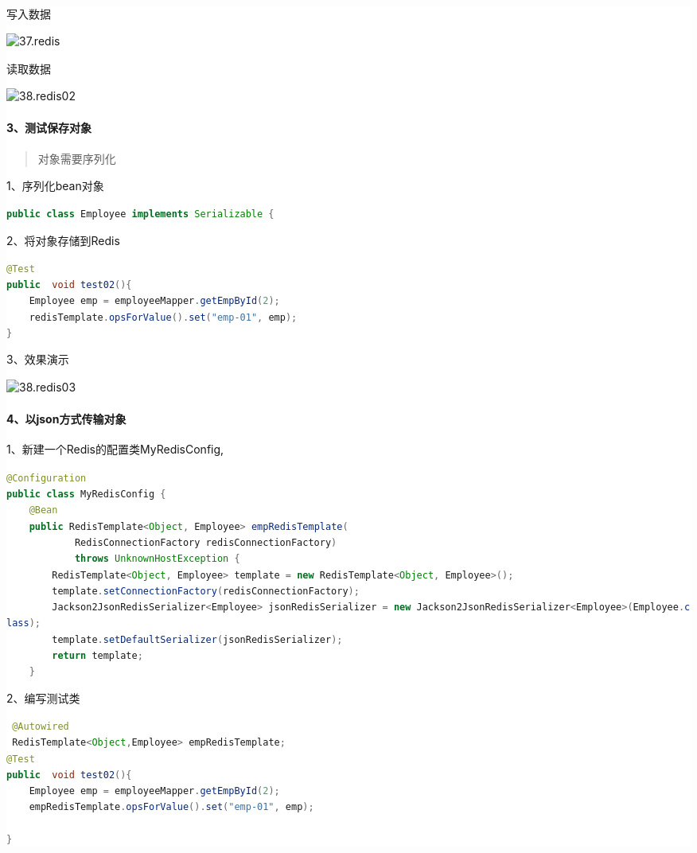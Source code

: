 写入数据

![37.redis](E:\工作文档\SpringBoot\images2\37.redis.jpg)

读取数据

![38.redis02](E:\工作文档\SpringBoot\images2\38.redis02.jpg)



#### 3、测试保存对象

> 对象需要序列化

1、序列化bean对象

```java
public class Employee implements Serializable {
```

2、将对象存储到Redis

```java
@Test
public  void test02(){
    Employee emp = employeeMapper.getEmpById(2);
    redisTemplate.opsForValue().set("emp-01", emp);
}
```

3、效果演示

![38.redis03](E:\工作文档\SpringBoot\images2\38.redis03.jpg)

#### 4、以json方式传输对象

1、新建一个Redis的配置类MyRedisConfig,

```java
@Configuration
public class MyRedisConfig {
    @Bean
    public RedisTemplate<Object, Employee> empRedisTemplate(
            RedisConnectionFactory redisConnectionFactory)
            throws UnknownHostException {
        RedisTemplate<Object, Employee> template = new RedisTemplate<Object, Employee>();
        template.setConnectionFactory(redisConnectionFactory);
        Jackson2JsonRedisSerializer<Employee> jsonRedisSerializer = new Jackson2JsonRedisSerializer<Employee>(Employee.class);
        template.setDefaultSerializer(jsonRedisSerializer);
        return template;
    }
```

2、编写测试类

```java
 @Autowired
 RedisTemplate<Object,Employee> empRedisTemplate;
@Test
public  void test02(){
    Employee emp = employeeMapper.getEmpById(2);
    empRedisTemplate.opsForValue().set("emp-01", emp);

}
```

